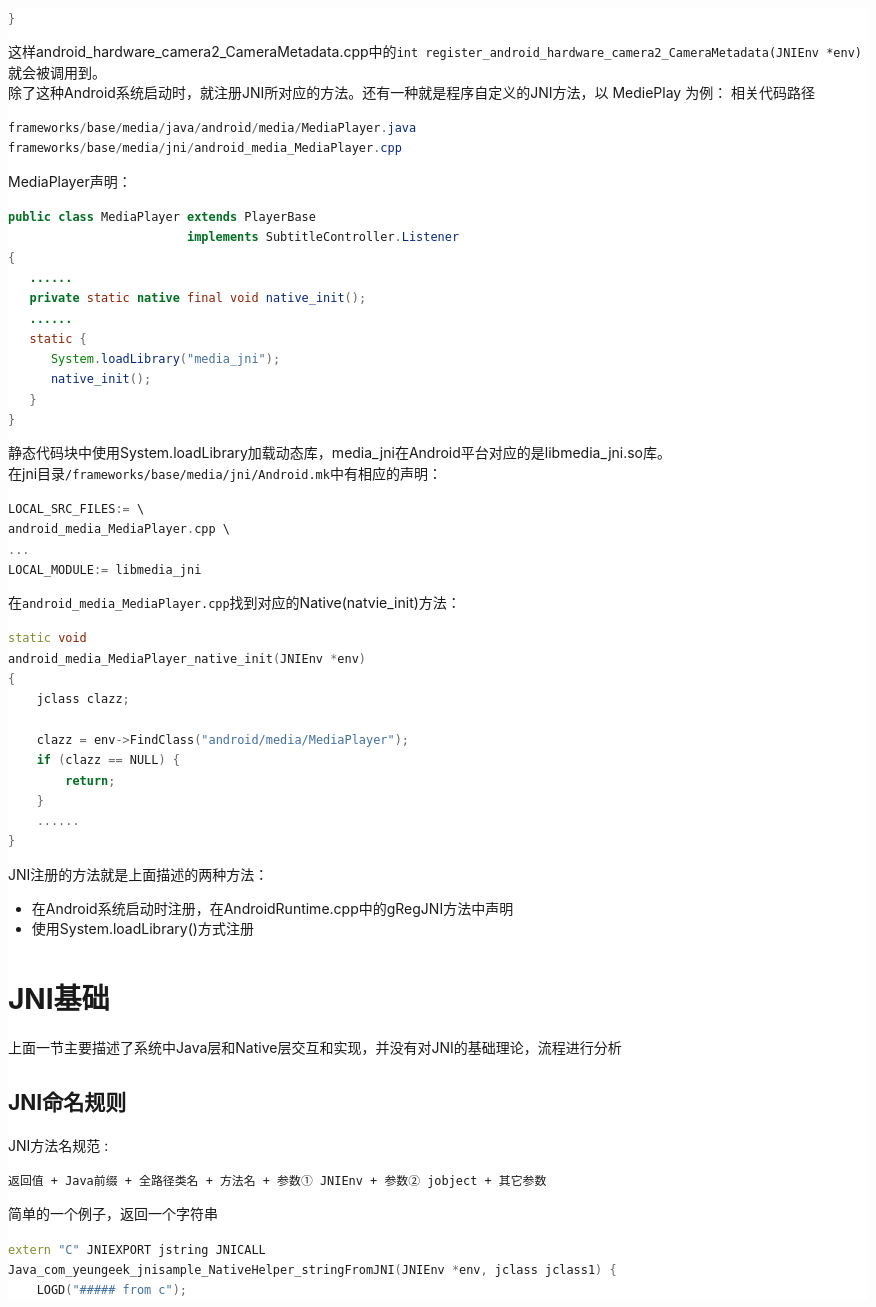 ``` C++
}
```
这样android_hardware_camera2_CameraMetadata.cpp中的`int register_android_hardware_camera2_CameraMetadata(JNIEnv *env)`就会被调用到。   
除了这种Android系统启动时，就注册JNI所对应的方法。还有一种就是程序自定义的JNI方法，以 MediePlay 为例：
相关代码路径
``` java
frameworks/base/media/java/android/media/MediaPlayer.java
frameworks/base/media/jni/android_media_MediaPlayer.cpp
```
MediaPlayer声明：
``` java
public class MediaPlayer extends PlayerBase
                         implements SubtitleController.Listener
{
   ......
   private static native final void native_init();
   ......
   static {
      System.loadLibrary("media_jni");
      native_init();
   }
}
```
静态代码块中使用System.loadLibrary加载动态库，media_jni在Android平台对应的是libmedia_jni.so库。   
在jni目录`/frameworks/base/media/jni/Android.mk`中有相应的声明：
``` c++
LOCAL_SRC_FILES:= \
android_media_MediaPlayer.cpp \
...
LOCAL_MODULE:= libmedia_jni
```
在`android_media_MediaPlayer.cpp`找到对应的Native(natvie_init)方法：
``` C++
static void
android_media_MediaPlayer_native_init(JNIEnv *env)
{
    jclass clazz;

    clazz = env->FindClass("android/media/MediaPlayer");
    if (clazz == NULL) {
        return;
    }
    ......
}
```
JNI注册的方法就是上面描述的两种方法：
* 在Android系统启动时注册，在AndroidRuntime.cpp中的gRegJNI方法中声明
* 使用System.loadLibrary()方式注册

# JNI基础
上面一节主要描述了系统中Java层和Native层交互和实现，并没有对JNI的基础理论，流程进行分析
## JNI命名规则
JNI方法名规范 :
```
返回值 + Java前缀 + 全路径类名 + 方法名 + 参数① JNIEnv + 参数② jobject + 其它参数
```
简单的一个例子，返回一个字符串
``` C++
extern "C" JNIEXPORT jstring JNICALL
Java_com_yeungeek_jnisample_NativeHelper_stringFromJNI(JNIEnv *env, jclass jclass1) {
    LOGD("##### from c");

```